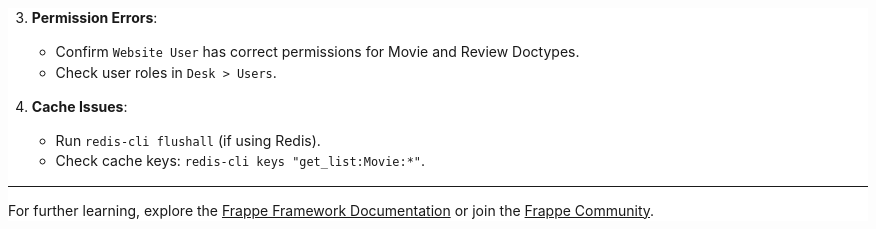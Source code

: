 3. **Permission Errors**:
   - Confirm `Website User` has correct permissions for Movie and Review Doctypes.
   - Check user roles in `Desk > Users`.

4. **Cache Issues**:
   - Run `redis-cli flushall` (if using Redis).
   - Check cache keys: `redis-cli keys "get_list:Movie:*"`.

---

For further learning, explore the [Frappe Framework Documentation](https://frappeframework.com/docs) or join the [Frappe Community](https://discuss.frappe.io/).
